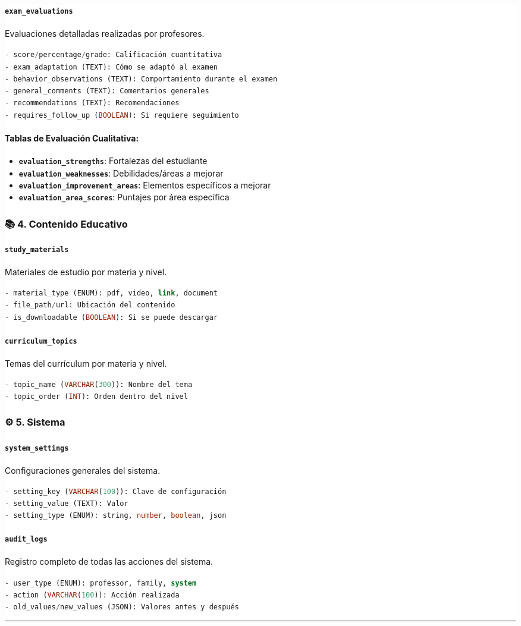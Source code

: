 #### `exam_evaluations`
Evaluaciones detalladas realizadas por profesores.
```sql
- score/percentage/grade: Calificación cuantitativa
- exam_adaptation (TEXT): Cómo se adaptó al examen
- behavior_observations (TEXT): Comportamiento durante el examen
- general_comments (TEXT): Comentarios generales
- recommendations (TEXT): Recomendaciones
- requires_follow_up (BOOLEAN): Si requiere seguimiento
```

#### Tablas de Evaluación Cualitativa:
- **`evaluation_strengths`**: Fortalezas del estudiante
- **`evaluation_weaknesses`**: Debilidades/áreas a mejorar
- **`evaluation_improvement_areas`**: Elementos específicos a mejorar
- **`evaluation_area_scores`**: Puntajes por área específica

### 📚 **4. Contenido Educativo**

#### `study_materials`
Materiales de estudio por materia y nivel.
```sql
- material_type (ENUM): pdf, video, link, document
- file_path/url: Ubicación del contenido
- is_downloadable (BOOLEAN): Si se puede descargar
```

#### `curriculum_topics`
Temas del currículum por materia y nivel.
```sql
- topic_name (VARCHAR(300)): Nombre del tema
- topic_order (INT): Orden dentro del nivel
```

### ⚙️ **5. Sistema**

#### `system_settings`
Configuraciones generales del sistema.
```sql
- setting_key (VARCHAR(100)): Clave de configuración
- setting_value (TEXT): Valor
- setting_type (ENUM): string, number, boolean, json
```

#### `audit_logs`
Registro completo de todas las acciones del sistema.
```sql
- user_type (ENUM): professor, family, system
- action (VARCHAR(100)): Acción realizada
- old_values/new_values (JSON): Valores antes y después
```

---
